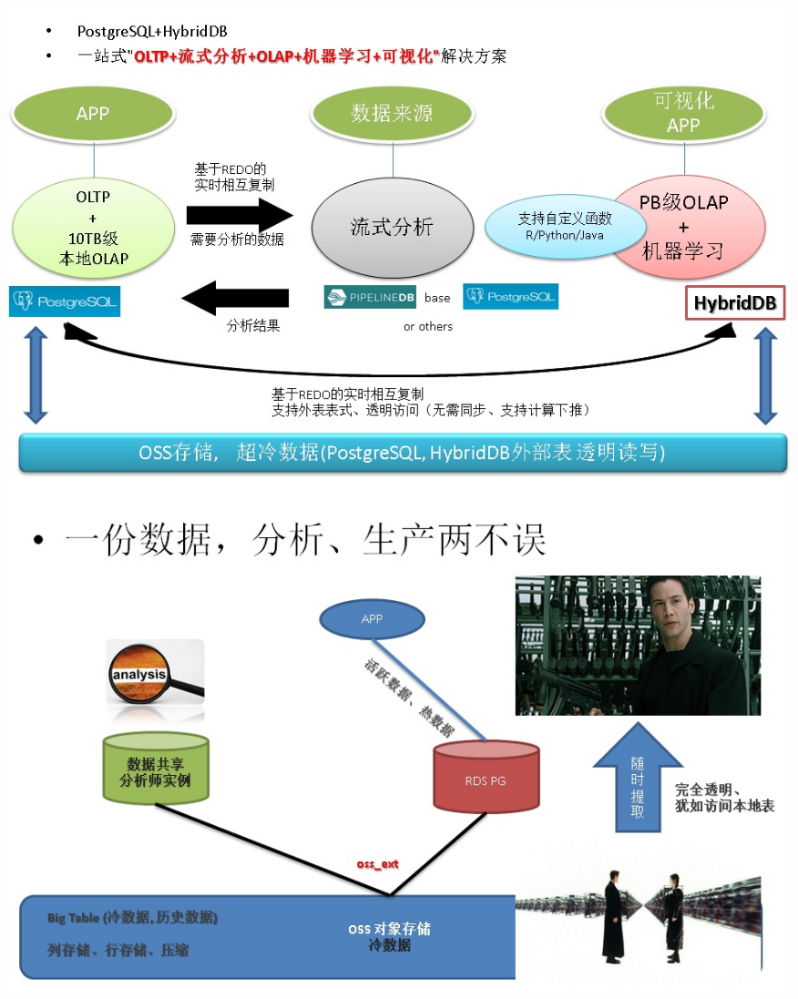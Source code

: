 ![pic](../201701/20170101_02_pic_008.jpg)    
    
![pic](../201701/20170101_02_pic_009.jpg)    
    